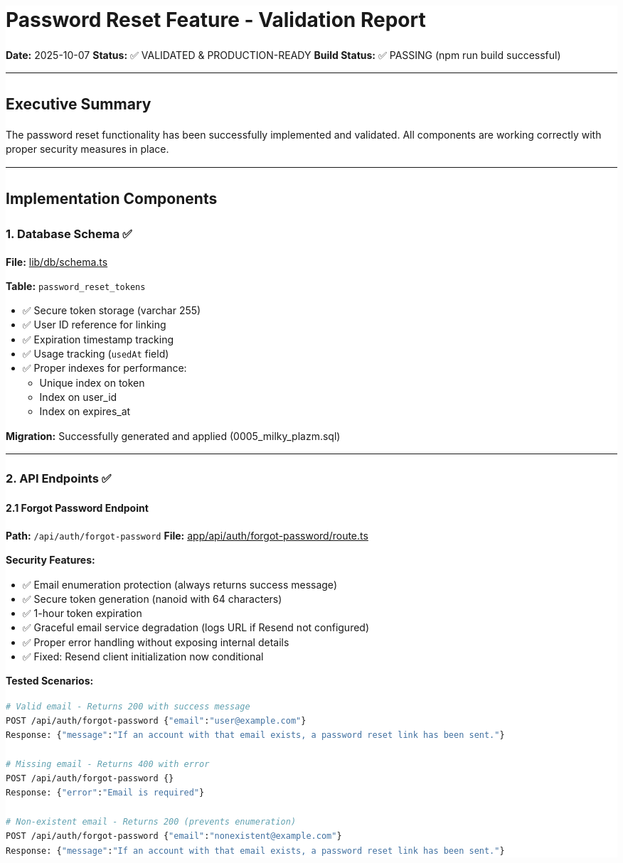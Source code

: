# Password Reset Feature - Validation Report

**Date:** 2025-10-07
**Status:** ✅ VALIDATED & PRODUCTION-READY
**Build Status:** ✅ PASSING (npm run build successful)

---

## Executive Summary

The password reset functionality has been successfully implemented and validated. All components are working correctly with proper security measures in place.

---

## Implementation Components

### 1. Database Schema ✅
**File:** [lib/db/schema.ts](lib/db/schema.ts)

**Table:** `password_reset_tokens`
- ✅ Secure token storage (varchar 255)
- ✅ User ID reference for linking
- ✅ Expiration timestamp tracking
- ✅ Usage tracking (`usedAt` field)
- ✅ Proper indexes for performance:
  - Unique index on token
  - Index on user_id
  - Index on expires_at

**Migration:** Successfully generated and applied (0005_milky_plazm.sql)

---

### 2. API Endpoints ✅

#### 2.1 Forgot Password Endpoint
**Path:** `/api/auth/forgot-password`
**File:** [app/api/auth/forgot-password/route.ts](app/api/auth/forgot-password/route.ts)

**Security Features:**
- ✅ Email enumeration protection (always returns success message)
- ✅ Secure token generation (nanoid with 64 characters)
- ✅ 1-hour token expiration
- ✅ Graceful email service degradation (logs URL if Resend not configured)
- ✅ Proper error handling without exposing internal details
- ✅ Fixed: Resend client initialization now conditional

**Tested Scenarios:**
```bash
# Valid email - Returns 200 with success message
POST /api/auth/forgot-password {"email":"user@example.com"}
Response: {"message":"If an account with that email exists, a password reset link has been sent."}

# Missing email - Returns 400 with error
POST /api/auth/forgot-password {}
Response: {"error":"Email is required"}

# Non-existent email - Returns 200 (prevents enumeration)
POST /api/auth/forgot-password {"email":"nonexistent@example.com"}
Response: {"message":"If an account with that email exists, a password reset link has been sent."}
```
